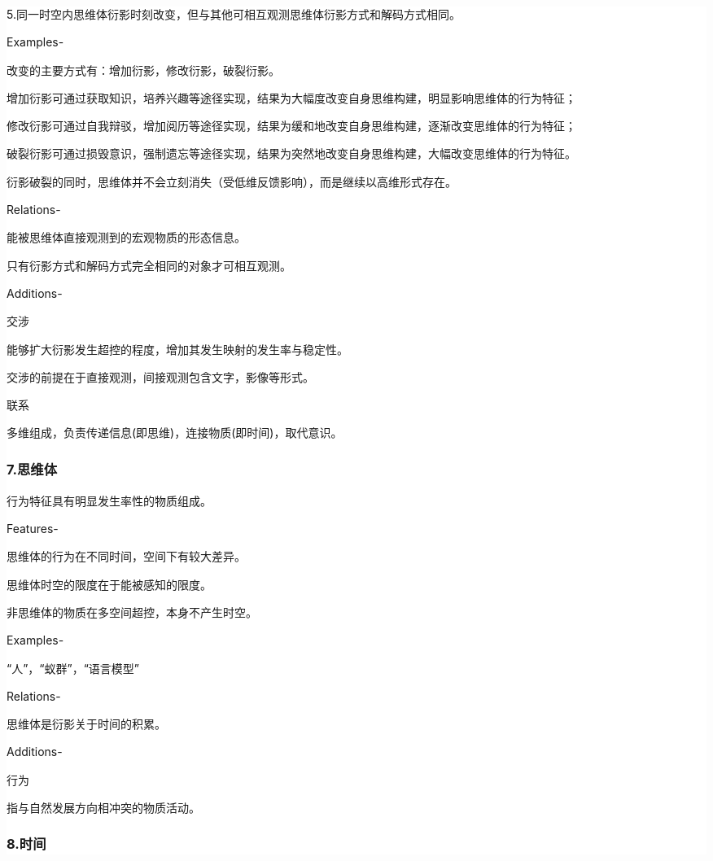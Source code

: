 5.同一时空内思维体衍影时刻改变，但与其他可相互观测思维体衍影方式和解码方式相同。

Examples-

改变的主要方式有：增加衍影，修改衍影，破裂衍影。

增加衍影可通过获取知识，培养兴趣等途径实现，结果为大幅度改变自身思维构建，明显影响思维体的行为特征；

修改衍影可通过自我辩驳，增加阅历等途径实现，结果为缓和地改变自身思维构建，逐渐改变思维体的行为特征；

破裂衍影可通过损毁意识，强制遗忘等途径实现，结果为突然地改变自身思维构建，大幅改变思维体的行为特征。

衍影破裂的同时，思维体并不会立刻消失（受低维反馈影响），而是继续以高维形式存在。

Relations-

能被思维体直接观测到的宏观物质的形态信息。

只有衍影方式和解码方式完全相同的对象才可相互观测。



Additions-

交涉

能够扩大衍影发生超控的程度，增加其发生映射的发生率与稳定性。

交涉的前提在于直接观测，间接观测包含文字，影像等形式。

联系

多维组成，负责传递信息(即思维)，连接物质(即时间)，取代意识。



### 7.思维体

行为特征具有明显发生率性的物质组成。

Features-

思维体的行为在不同时间，空间下有较大差异。

思维体时空的限度在于能被感知的限度。

非思维体的物质在多空间超控，本身不产生时空。

Examples-

“人”，“蚁群”，“语言模型”

Relations-

思维体是衍影关于时间的积累。

Additions-

行为

指与自然发展方向相冲突的物质活动。





### 8.时间
